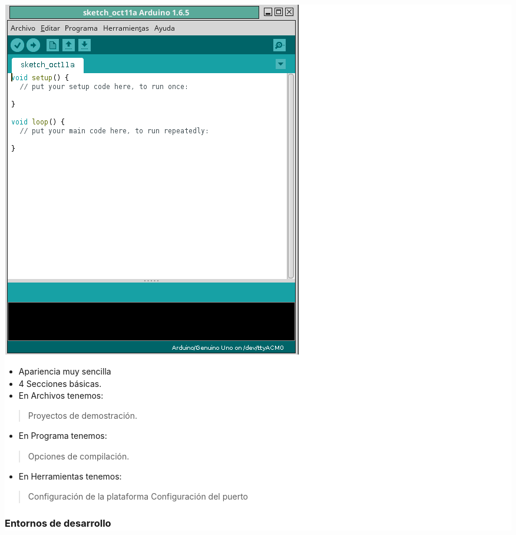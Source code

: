 ![](/img/arduino25.png)

* Apariencia muy sencilla
* 4 Secciones básicas.
* En Archivos tenemos:
> Proyectos de demostración.
* En Programa tenemos:
> Opciones de compilación.
* En Herramientas tenemos:
> Configuración de la plataforma
> Configuración del puerto

### Entornos de desarrollo
